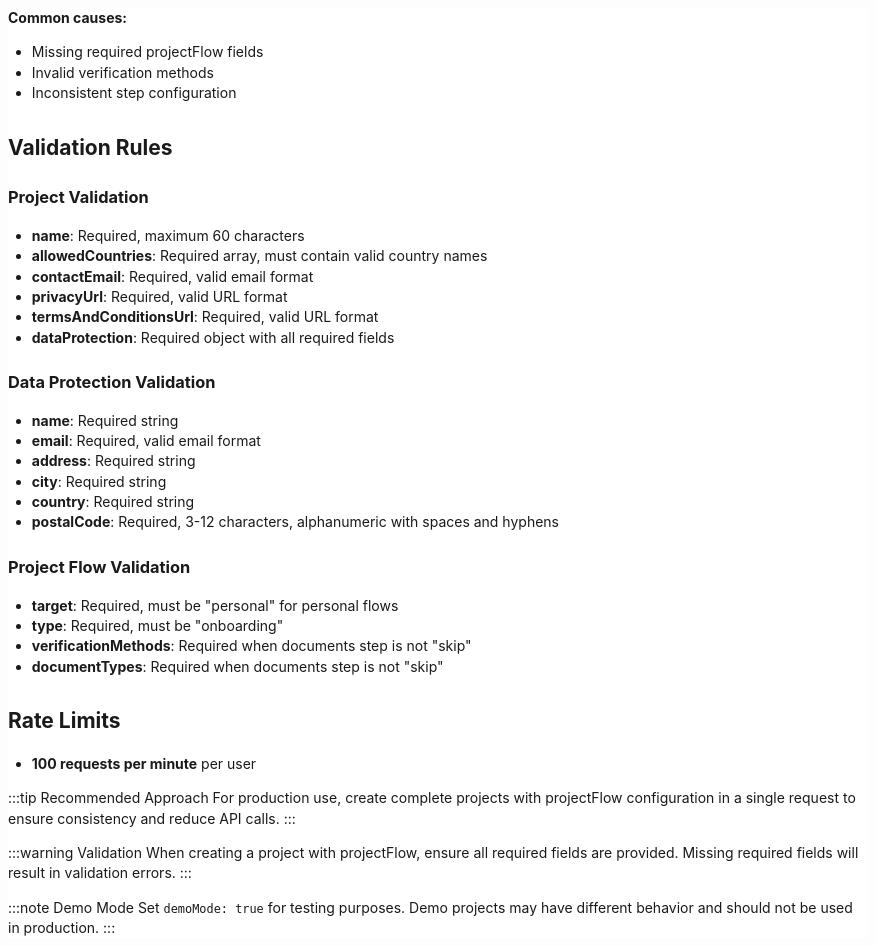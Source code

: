 **Common causes:**

-   Missing required projectFlow fields
-   Invalid verification methods
-   Inconsistent step configuration

</TabItem>
</Tabs>

## Validation Rules

### Project Validation

-   **name**: Required, maximum 60 characters
-   **allowedCountries**: Required array, must contain valid country names
-   **contactEmail**: Required, valid email format
-   **privacyUrl**: Required, valid URL format
-   **termsAndConditionsUrl**: Required, valid URL format
-   **dataProtection**: Required object with all required fields

### Data Protection Validation

-   **name**: Required string
-   **email**: Required, valid email format
-   **address**: Required string
-   **city**: Required string
-   **country**: Required string
-   **postalCode**: Required, 3-12 characters, alphanumeric with spaces and hyphens

### Project Flow Validation

-   **target**: Required, must be "personal" for personal flows
-   **type**: Required, must be "onboarding"
-   **verificationMethods**: Required when documents step is not "skip"
-   **documentTypes**: Required when documents step is not "skip"

## Rate Limits

-   **100 requests per minute** per user

:::tip Recommended Approach
For production use, create complete projects with projectFlow configuration in a single request to ensure consistency and reduce API calls.
:::

:::warning Validation
When creating a project with projectFlow, ensure all required fields are provided. Missing required fields will result in validation errors.
:::

:::note Demo Mode
Set `demoMode: true` for testing purposes. Demo projects may have different behavior and should not be used in production.
:::

